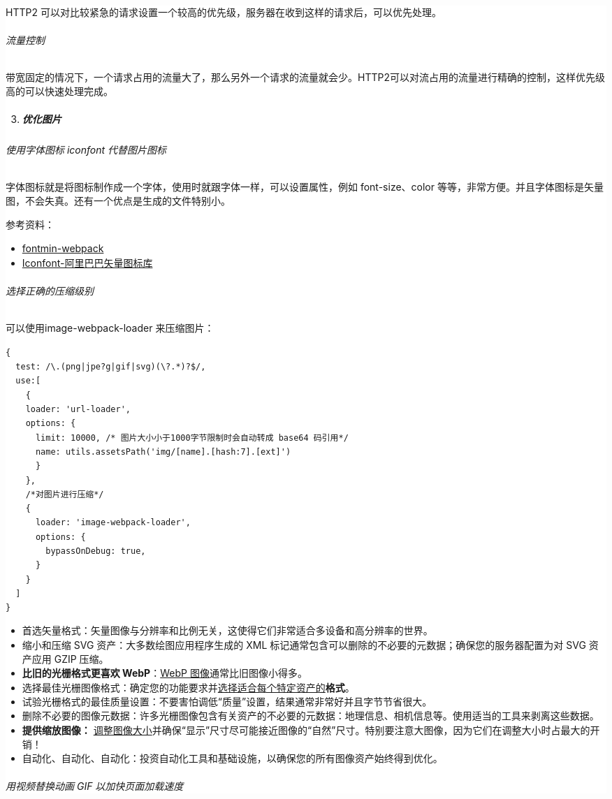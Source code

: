 HTTP2 可以对比较紧急的请求设置一个较高的优先级，服务器在收到这样的请求后，可以优先处理。

###### 流量控制

带宽固定的情况下，一个请求占用的流量大了，那么另外一个请求的流量就会少。HTTP2可以对流占用的流量进行精确的控制，这样优先级高的可以快速处理完成。

3. ##### 优化图片

###### 使用字体图标 iconfont 代替图片图标

字体图标就是将图标制作成一个字体，使用时就跟字体一样，可以设置属性，例如 font-size、color 等等，非常方便。并且字体图标是矢量图，不会失真。还有一个优点是生成的文件特别小。

参考资料：

- [fontmin-webpack](https://link.segmentfault.com/?enc=2KBr3DVmMr%2BqI4WihmcNhQ%3D%3D.GSQZnno9%2FNE%2FBCYR0AwmFLhePJcY%2B1Tq%2Frt4WGp7F%2FMVxo0lUoTCK8Q1s8GPlrlU)
- [Iconfont-阿里巴巴矢量图标库](https://link.segmentfault.com/?enc=x1bqdw4JzxvjAF9iE%2FKdJw%3D%3D.%2BZbCHg6OTZWZV32pmjdJFMYG29ECZOoz1cJkRex5cC8%3D)

###### 选择正确的压缩级别

可以使用image-webpack-loader 来压缩图片：

```
{
  test: /\.(png|jpe?g|gif|svg)(\?.*)?$/,
  use:[
    {
    loader: 'url-loader',
    options: {
      limit: 10000, /* 图片大小小于1000字节限制时会自动转成 base64 码引用*/
      name: utils.assetsPath('img/[name].[hash:7].[ext]')
      }
    },
    /*对图片进行压缩*/
    {
      loader: 'image-webpack-loader',
      options: {
        bypassOnDebug: true,
      }
    }
  ]
}
```

- 首选矢量格式：矢量图像与分辨率和比例无关，这使得它们非常适合多设备和高分辨率的世界。
- 缩小和压缩 SVG 资产：大多数绘图应用程序生成的 XML 标记通常包含可以删除的不必要的元数据；确保您的服务器配置为对 SVG 资产应用 GZIP 压缩。
- **比旧的光栅格式更喜欢 WebP**：[WebP 图像](https://web.dev/serve-images-webp/)通常比旧图像小得多。
- 选择最佳光栅图像格式：确定您的功能要求并[选择适合每个特定资产的](https://web.dev/choose-the-right-image-format/)**格式**。
- 试验光栅格式的最佳质量设置：不要害怕调低“质量”设置，结果通常非常好并且字节节省很大。
- 删除不必要的图像元数据：许多光栅图像包含有关资产的不必要的元数据：地理信息、相机信息等。使用适当的工具来剥离这些数据。
- **提供缩放图像：** [调整图像大小](https://web.dev/serve-images-with-correct-dimensions/)并确保“显示”尺寸尽可能接近图像的“自然”尺寸。特别要注意大图像，因为它们在调整大小时占最大的开销！
- 自动化、自动化、自动化：投资自动化工具和基础设施，以确保您的所有图像资产始终得到优化。

###### 用视频替换动画 GIF 以加快页面加载速度
